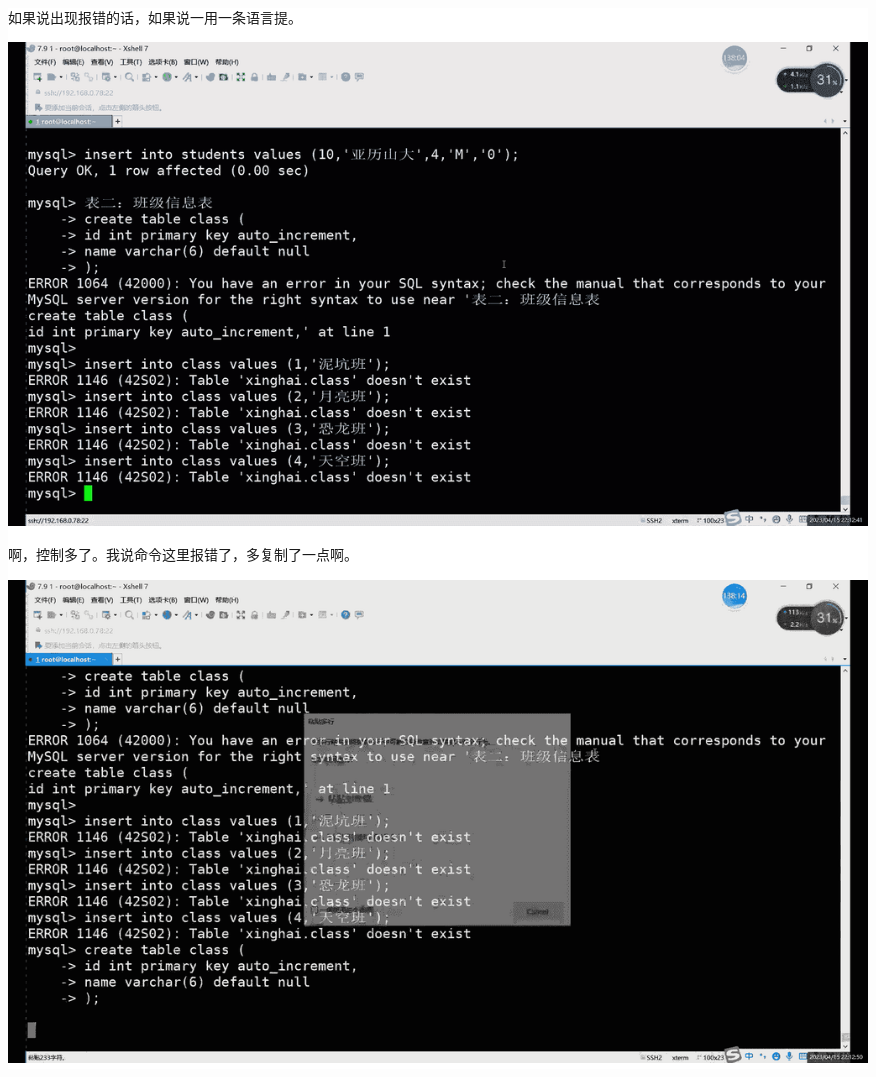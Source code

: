 如果说出现报错的话，如果说一用一条语言提。

![](img/d91e6cb5e30c34b3a3f92c3b2e51a438_44.png)

啊，控制多了。我说命令这里报错了，多复制了一点啊。

![](img/d91e6cb5e30c34b3a3f92c3b2e51a438_46.png)
